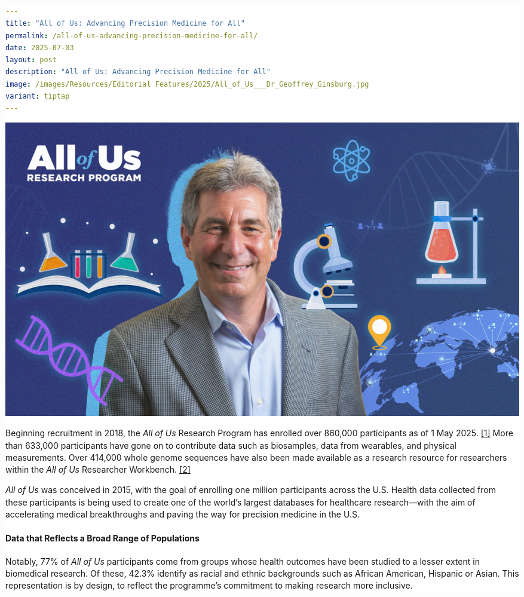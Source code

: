 ```yaml
---
title: "All of Us: Advancing Precision Medicine for All"
permalink: /all-of-us-advancing-precision-medicine-for-all/
date: 2025-07-03
layout: post
description: "All of Us: Advancing Precision Medicine for All"
image: /images/Resources/Editorial Features/2025/All_of_Us___Dr_Geoffrey_Ginsburg.jpg
variant: tiptap
---
```

<p></p>
<div class="isomer-image-wrapper">
<img style="width: 100%" height="auto" width="100%" alt="Dr Geoffrey Ginsburg" src="/images/Resources/Editorial Features/2025/All_of_Us___Dr_Geoffrey_Ginsburg.jpg">
</div>
<p>Beginning recruitment in 2018, the <em>All of Us</em> Research Program has
enrolled over 860,000 participants&nbsp;as of 1 May 2025. <a href="https://www.researchallofus.org/data-tools/data-snapshots/" rel="noopener nofollow" target="_blank">[1]</a> More
than 633,000 participants have gone on to contribute data such as biosamples,
data from wearables, and physical measurements. Over 414,000 whole genome
sequences have also been made available as a research resource for researchers
within the <em>All of Us</em> Researcher Workbench. <a href="https://support.researchallofus.org/hc/en-us/articles/30294451486356-Curated-Data-Repository-CDR-version-8-Release-Notes" rel="noopener nofollow" target="_blank">[2]</a>
</p>
<p><em>All of Us</em> was conceived in 2015, with the goal of enrolling one
million participants across the U.S. Health data collected from these participants
is being used to create one of the world’s largest databases for healthcare
research—with the aim of accelerating medical breakthroughs and paving
the way for precision medicine in the U.S.</p>
<p></p>
<h4><strong>Data that Reflects a Broad Range of Populations</strong></h4>
<p></p>
<p>Notably, 77% of <em>All of Us</em> participants come from groups whose health
outcomes have been studied to a lesser extent in biomedical research. Of
these, 42.3% identify as racial and ethnic backgrounds such as African
American, Hispanic or Asian. This representation is by design, to reflect
the programme’s commitment to making research more inclusive.</p>